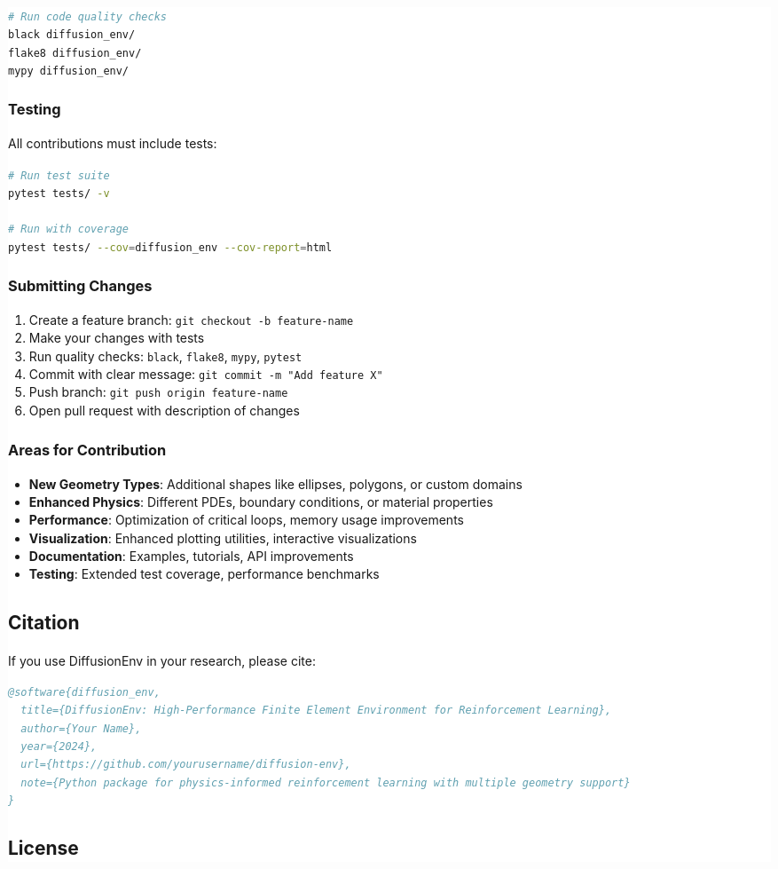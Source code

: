 ```bash
# Run code quality checks
black diffusion_env/
flake8 diffusion_env/
mypy diffusion_env/
```

### Testing

All contributions must include tests:

```bash
# Run test suite
pytest tests/ -v

# Run with coverage
pytest tests/ --cov=diffusion_env --cov-report=html
```

### Submitting Changes

1. Create a feature branch: `git checkout -b feature-name`
2. Make your changes with tests
3. Run quality checks: `black`, `flake8`, `mypy`, `pytest`
4. Commit with clear message: `git commit -m "Add feature X"`
5. Push branch: `git push origin feature-name`
6. Open pull request with description of changes

### Areas for Contribution

- **New Geometry Types**: Additional shapes like ellipses, polygons, or custom domains
- **Enhanced Physics**: Different PDEs, boundary conditions, or material properties
- **Performance**: Optimization of critical loops, memory usage improvements
- **Visualization**: Enhanced plotting utilities, interactive visualizations
- **Documentation**: Examples, tutorials, API improvements
- **Testing**: Extended test coverage, performance benchmarks

## Citation

If you use DiffusionEnv in your research, please cite:

```bibtex
@software{diffusion_env,
  title={DiffusionEnv: High-Performance Finite Element Environment for Reinforcement Learning},
  author={Your Name},
  year={2024},
  url={https://github.com/yourusername/diffusion-env},
  note={Python package for physics-informed reinforcement learning with multiple geometry support}
}
```

## License
